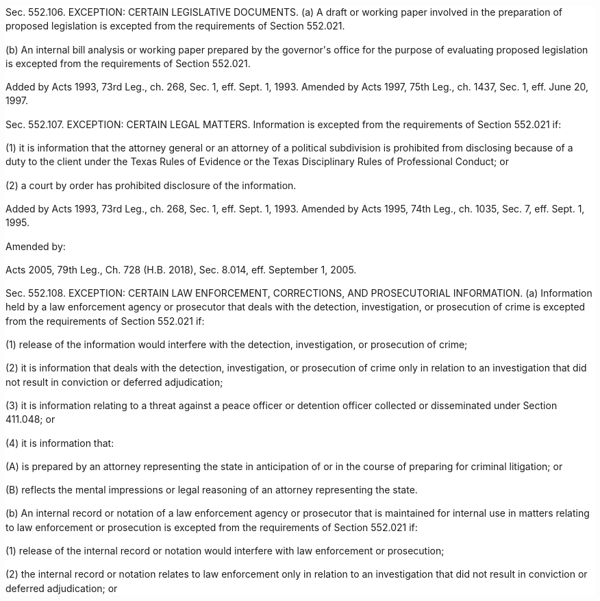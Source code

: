 
Sec. 552.106.  EXCEPTION:  CERTAIN LEGISLATIVE DOCUMENTS.  (a)  A draft or working paper involved in the preparation of proposed legislation is excepted from the requirements of Section 552.021.

(b)  An internal bill analysis or working paper prepared by the governor's office for the purpose of evaluating proposed legislation is excepted from the requirements of Section 552.021.


Added by Acts 1993, 73rd Leg., ch. 268, Sec. 1, eff. Sept. 1, 1993.  Amended by Acts 1997, 75th Leg., ch. 1437, Sec. 1, eff. June 20, 1997.




Sec. 552.107.  EXCEPTION:  CERTAIN LEGAL MATTERS.  Information is excepted from the requirements of Section 552.021 if:

(1)  it is information that the attorney general or an attorney of a political subdivision is prohibited from disclosing because of a duty to the client under the Texas Rules of Evidence or the Texas Disciplinary Rules of Professional Conduct; or

(2)  a court by order has prohibited disclosure of the information.


Added by Acts 1993, 73rd Leg., ch. 268, Sec. 1, eff. Sept. 1, 1993.  Amended by Acts 1995, 74th Leg., ch. 1035, Sec. 7, eff. Sept. 1, 1995.

Amended by: 

Acts 2005, 79th Leg., Ch. 728 (H.B. 2018), Sec. 8.014, eff. September 1, 2005.




Sec. 552.108.  EXCEPTION:  CERTAIN LAW ENFORCEMENT, CORRECTIONS, AND PROSECUTORIAL INFORMATION.  (a)  Information held by a law enforcement agency or prosecutor that deals with the detection, investigation, or prosecution of crime is excepted from the requirements of Section 552.021 if:

(1)  release of the information would interfere with the detection, investigation, or prosecution of crime;

(2)  it is information that deals with the detection, investigation, or prosecution of crime only in relation to an investigation that did not result in conviction or deferred adjudication;

(3)  it is information relating to a threat against a peace officer or detention officer collected or disseminated under Section 411.048; or

(4)  it is information that:

(A)  is prepared by an attorney representing the state in anticipation of or in the course of preparing for criminal litigation; or

(B)  reflects the mental impressions or legal reasoning of an attorney representing the state.

(b)  An internal record or notation of a law enforcement agency or prosecutor that is maintained for internal use in matters relating to law enforcement or prosecution is excepted from the requirements of Section 552.021 if:

(1)  release of the internal record or notation would interfere with law enforcement or prosecution;

(2)  the internal record or notation relates to law enforcement only in relation to an investigation that did not result in conviction or deferred adjudication;  or
